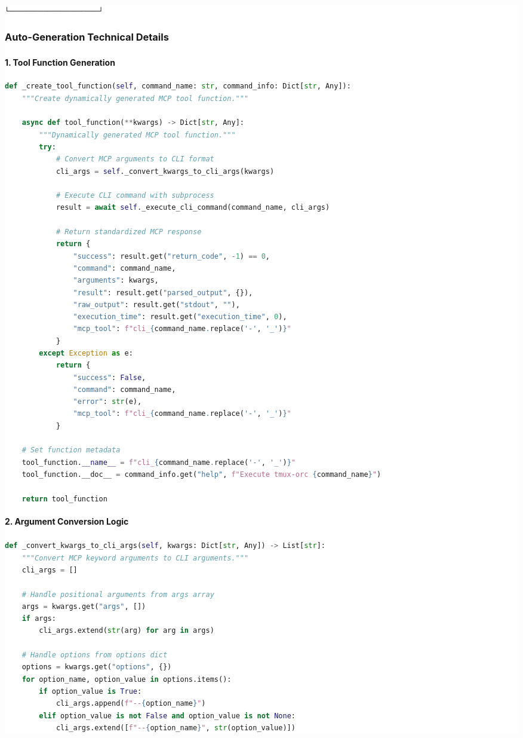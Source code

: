 ```
└─────────────────────┘
```

### **Auto-Generation Technical Details**

#### **1. Tool Function Generation**
```python
def _create_tool_function(self, command_name: str, command_info: Dict[str, Any]):
    """Create dynamically generated MCP tool function."""

    async def tool_function(**kwargs) -> Dict[str, Any]:
        """Dynamically generated MCP tool function."""
        try:
            # Convert MCP arguments to CLI format
            cli_args = self._convert_kwargs_to_cli_args(kwargs)

            # Execute CLI command with subprocess
            result = await self._execute_cli_command(command_name, cli_args)

            # Return standardized MCP response
            return {
                "success": result.get("return_code", -1) == 0,
                "command": command_name,
                "arguments": kwargs,
                "result": result.get("parsed_output", {}),
                "raw_output": result.get("stdout", ""),
                "execution_time": result.get("execution_time", 0),
                "mcp_tool": f"cli_{command_name.replace('-', '_')}"
            }
        except Exception as e:
            return {
                "success": False,
                "command": command_name,
                "error": str(e),
                "mcp_tool": f"cli_{command_name.replace('-', '_')}"
            }

    # Set function metadata
    tool_function.__name__ = f"cli_{command_name.replace('-', '_')}"
    tool_function.__doc__ = command_info.get("help", f"Execute tmux-orc {command_name}")

    return tool_function
```

#### **2. Argument Conversion Logic**
```python
def _convert_kwargs_to_cli_args(self, kwargs: Dict[str, Any]) -> List[str]:
    """Convert MCP keyword arguments to CLI arguments."""
    cli_args = []

    # Handle positional arguments from args array
    args = kwargs.get("args", [])
    if args:
        cli_args.extend(str(arg) for arg in args)

    # Handle options from options dict
    options = kwargs.get("options", {})
    for option_name, option_value in options.items():
        if option_value is True:
            cli_args.append(f"--{option_name}")
        elif option_value is not False and option_value is not None:
            cli_args.extend([f"--{option_name}", str(option_value)])

```